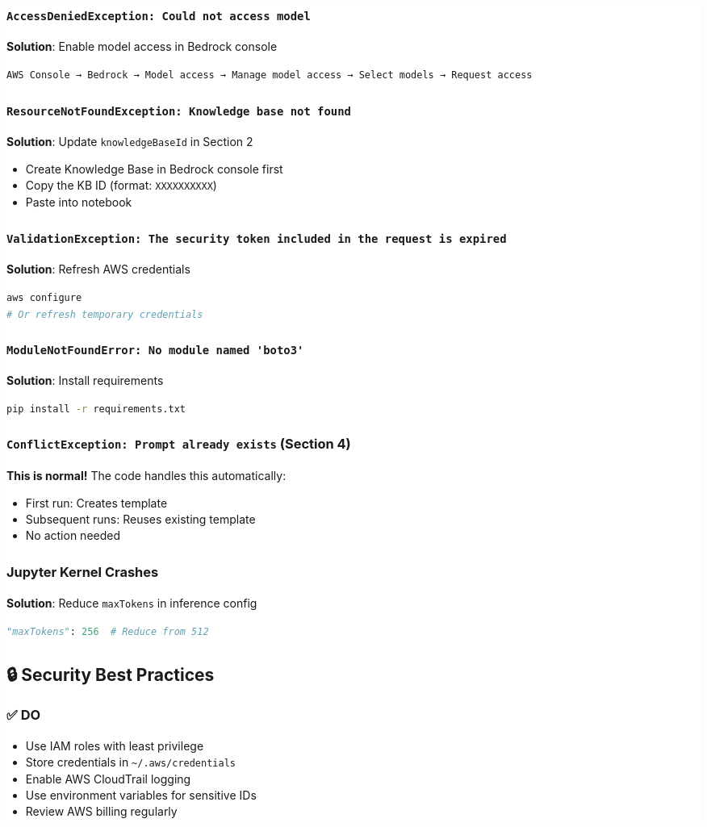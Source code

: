 ### `AccessDeniedException: Could not access model`

**Solution**: Enable model access in Bedrock console

```
AWS Console → Bedrock → Model access → Manage model access → Select models → Request access
```

### `ResourceNotFoundException: Knowledge base not found`

**Solution**: Update `knowledgeBaseId` in Section 2

- Create Knowledge Base in Bedrock console first
- Copy the KB ID (format: `XXXXXXXXXX`)
- Paste into notebook

### `ValidationException: The security token included in the request is expired`

**Solution**: Refresh AWS credentials

```bash
aws configure
# Or refresh temporary credentials
```

### `ModuleNotFoundError: No module named 'boto3'`

**Solution**: Install requirements

```bash
pip install -r requirements.txt
```

### `ConflictException: Prompt already exists` (Section 4)

**This is normal!** The code handles this automatically:

- First run: Creates template
- Subsequent runs: Reuses existing template
- No action needed

### Jupyter Kernel Crashes

**Solution**: Reduce `maxTokens` in inference config

```python
"maxTokens": 256  # Reduce from 512
```

## 🔒 Security Best Practices

### ✅ DO

- Use IAM roles with least privilege
- Store credentials in `~/.aws/credentials`
- Enable AWS CloudTrail logging
- Use environment variables for sensitive IDs
- Review AWS billing regularly
